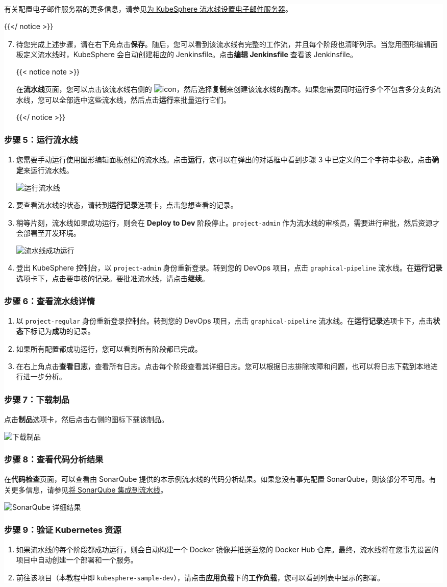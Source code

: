    有关配置电子邮件服务器的更多信息，请参见[为 KubeSphere 流水线设置电子邮件服务器](../jenkins-email/)。

   {{</ notice >}} 

7. 待您完成上述步骤，请在右下角点击**保存**。随后，您可以看到该流水线有完整的工作流，并且每个阶段也清晰列示。当您用图形编辑面板定义流水线时，KubeSphere 会自动创建相应的 Jenkinsfile。点击**编辑 Jenkinsfile** 查看该 Jenkinsfile。

   {{< notice note >}}
   
   在**流水线**页面，您可以点击该流水线右侧的 <img src="/images/docs/v3.x/common-icons/three-dots.png" width="15" alt="icon" />，然后选择**复制**来创建该流水线的副本。如果您需要同时运行多个不包含多分支的流水线，您可以全部选中这些流水线，然后点击**运行**来批量运行它们。
   
   {{</ notice >}}

### 步骤 5：运行流水线

1. 您需要手动运行使用图形编辑面板创建的流水线。点击**运行**，您可以在弹出的对话框中看到步骤 3 中已定义的三个字符串参数。点击**确定**来运行流水线。

   ![运行流水线](/images/docs/v3.x/zh-cn/devops-user-guide/use-devops/create-a-pipeline-using-graphical-editing-panel/run_pipeline.png)
   
2. 要查看流水线的状态，请转到**运行记录**选项卡，点击您想查看的记录。

3. 稍等片刻，流水线如果成功运行，则会在 **Deploy to Dev** 阶段停止。`project-admin` 作为流水线的审核员，需要进行审批，然后资源才会部署至开发环境。

   ![流水线成功运行](/images/docs/v3.x/zh-cn/devops-user-guide/use-devops/create-a-pipeline-using-graphical-editing-panel/pipeline_successful.png)

4. 登出 KubeSphere 控制台，以 `project-admin` 身份重新登录。转到您的 DevOps 项目，点击 `graphical-pipeline` 流水线。在**运行记录**选项卡下，点击要审核的记录。要批准流水线，请点击**继续**。

### 步骤 6：查看流水线详情

1. 以 `project-regular` 身份重新登录控制台。转到您的 DevOps 项目，点击 `graphical-pipeline` 流水线。在**运行记录**选项卡下，点击**状态**下标记为**成功**的记录。

2. 如果所有配置都成功运行，您可以看到所有阶段都已完成。

3. 在右上角点击**查看日志**，查看所有日志。点击每个阶段查看其详细日志。您可以根据日志排除故障和问题，也可以将日志下载到本地进行进一步分析。

### 步骤 7：下载制品

点击**制品**选项卡，然后点击右侧的图标下载该制品。

![下载制品](/images/docs/v3.x/zh-cn/devops-user-guide/use-devops/create-a-pipeline-using-graphical-editing-panel/download_artifact.png)

### 步骤 8：查看代码分析结果

在**代码检查**页面，可以查看由 SonarQube 提供的本示例流水线的代码分析结果。如果您没有事先配置 SonarQube，则该部分不可用。有关更多信息，请参见[将 SonarQube 集成到流水线](../../../how-to-integrate/sonarqube/)。

![SonarQube 详细结果](/images/docs/v3.x/zh-cn/devops-user-guide/use-devops/create-a-pipeline-using-graphical-editing-panel/sonarqube_result_detail.png)

### 步骤 9：验证 Kubernetes 资源

1. 如果流水线的每个阶段都成功运行，则会自动构建一个 Docker 镜像并推送至您的 Docker Hub 仓库。最终，流水线将在您事先设置的项目中自动创建一个部署和一个服务。

2. 前往该项目（本教程中即 `kubesphere-sample-dev`），请点击**应用负载**下的**工作负载**，您可以看到列表中显示的部署。
